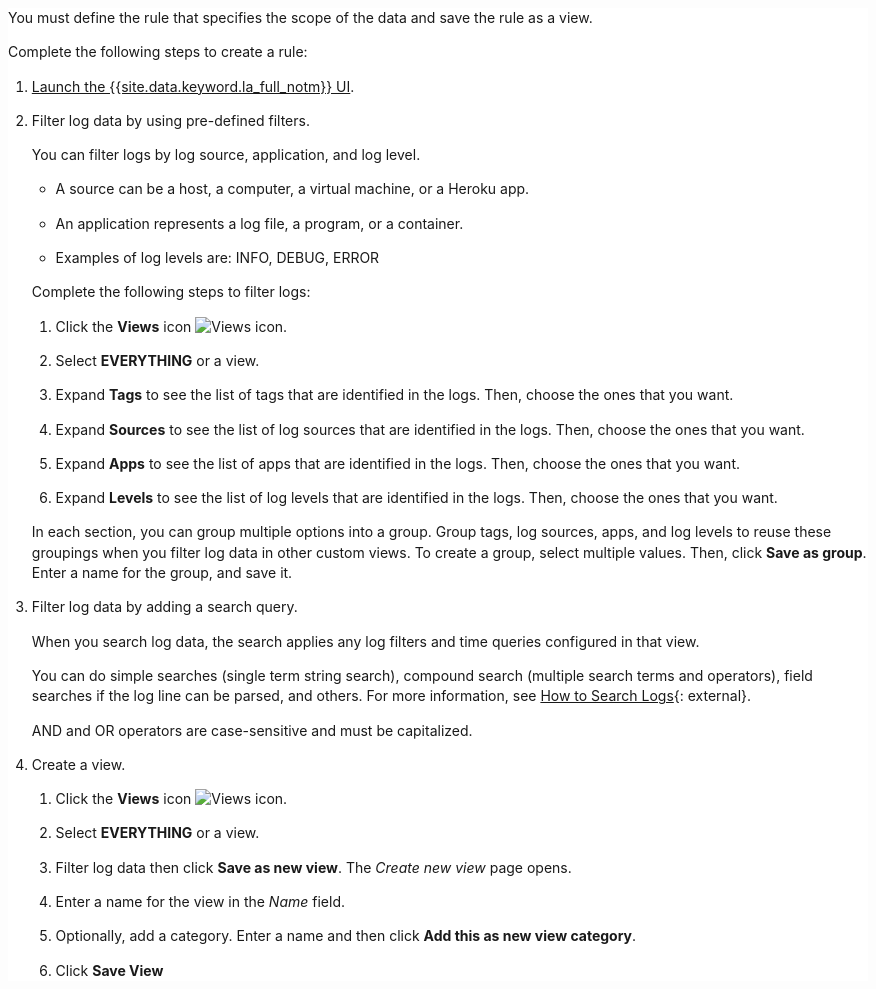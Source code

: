 You must define the rule that specifies the scope of the data and save the rule as a view. 

Complete the following steps to create a rule:

1. [Launch the {{site.data.keyword.la_full_notm}} UI](/docs/log-analysis?topic=log-analysis-launch).
2. Filter log data by using pre-defined filters.

    You can filter logs by log source, application, and log level. 

    * A source can be a host, a computer, a virtual machine, or a Heroku app.

    * An application represents a log file, a program, or a container.

    * Examples of log levels are: INFO, DEBUG, ERROR

    Complete the following steps to filter logs:

    1. Click the **Views** icon ![Views icon](../images/views.png "Views icon").

    2. Select **EVERYTHING** or a view.

    3. Expand **Tags** to see the list of tags that are identified in the logs. Then, choose the ones that you want.

    4. Expand **Sources** to see the list of log sources that are identified in the logs. Then, choose the ones that you want.

    5. Expand **Apps** to see the list of apps that are identified in the logs. Then, choose the ones that you want.

    6. Expand **Levels** to see the list of log levels that are identified in the logs. Then, choose the ones that you want.

    In each section, you can group multiple options into a group. Group tags, log sources, apps, and log levels to reuse these groupings when you filter log data in other custom views. To create a group, select multiple values. Then, click **Save as group**. Enter a name for the group, and save it.

3. Filter log data by adding a search query.

    When you search log data, the search applies any log filters and time queries configured in that view.

    You can do simple searches (single term string search), compound search (multiple search terms and operators), field searches if the log line can be parsed, and others. For more information, see [How to Search Logs](https://docs.logdna.com/docs/search){: external}.

    AND and OR operators are case-sensitive and must be capitalized.

4. Create a view.

    1. Click the **Views** icon ![Views icon](../images/views.png "Views icon").

    2. Select **EVERYTHING** or a view.

    3. Filter log data then click **Save as new view**. The *Create new view* page opens.

    4. Enter a name for the view in the *Name* field.

    5. Optionally, add a category. Enter a name and then click **Add this as new view category**.

    6. Click **Save View**
